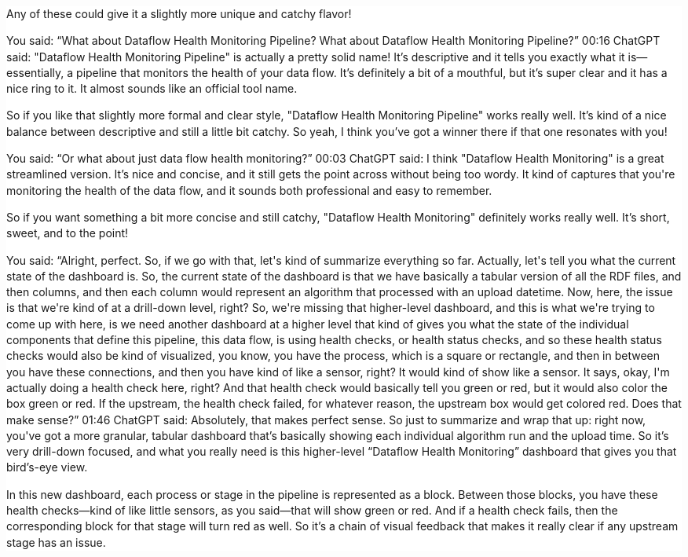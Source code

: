 Any of these could give it a slightly more unique and catchy flavor!

You said:
“What about Dataflow Health Monitoring Pipeline? What about Dataflow Health Monitoring Pipeline?”
00:16
ChatGPT said:
"Dataflow Health Monitoring Pipeline" is actually a pretty solid name! It’s descriptive and it tells you exactly what it is—essentially, a pipeline that monitors the health of your data flow. It’s definitely a bit of a mouthful, but it’s super clear and it has a nice ring to it. It almost sounds like an official tool name.

So if you like that slightly more formal and clear style, "Dataflow Health Monitoring Pipeline" works really well. It’s kind of a nice balance between descriptive and still a little bit catchy. So yeah, I think you’ve got a winner there if that one resonates with you!

You said:
“Or what about just data flow health monitoring?”
00:03
ChatGPT said:
I think "Dataflow Health Monitoring" is a great streamlined version. It’s nice and concise, and it still gets the point across without being too wordy. It kind of captures that you're monitoring the health of the data flow, and it sounds both professional and easy to remember.

So if you want something a bit more concise and still catchy, "Dataflow Health Monitoring" definitely works really well. It’s short, sweet, and to the point!

You said:
“Alright, perfect. So, if we go with that, let's kind of summarize everything so far. Actually, let's tell you what the current state of the dashboard is. So, the current state of the dashboard is that we have basically a tabular version of all the RDF files, and then columns, and then each column would represent an algorithm that processed with an upload datetime. Now, here, the issue is that we're kind of at a drill-down level, right? So, we're missing that higher-level dashboard, and this is what we're trying to come up with here, is we need another dashboard at a higher level that kind of gives you what the state of the individual components that define this pipeline, this data flow, is using health checks, or health status checks, and so these health status checks would also be kind of visualized, you know, you have the process, which is a square or rectangle, and then in between you have these connections, and then you have kind of like a sensor, right? It would kind of show like a sensor. It says, okay, I'm actually doing a health check here, right? And that health check would basically tell you green or red, but it would also color the box green or red. If the upstream, the health check failed, for whatever reason, the upstream box would get colored red. Does that make sense?”
01:46
ChatGPT said:
Absolutely, that makes perfect sense. So just to summarize and wrap that up: right now, you've got a more granular, tabular dashboard that’s basically showing each individual algorithm run and the upload time. So it’s very drill-down focused, and what you really need is this higher-level “Dataflow Health Monitoring” dashboard that gives you that bird’s-eye view.

In this new dashboard, each process or stage in the pipeline is represented as a block. Between those blocks, you have these health checks—kind of like little sensors, as you said—that will show green or red. And if a health check fails, then the corresponding block for that stage will turn red as well. So it’s a chain of visual feedback that makes it really clear if any upstream stage has an issue.
